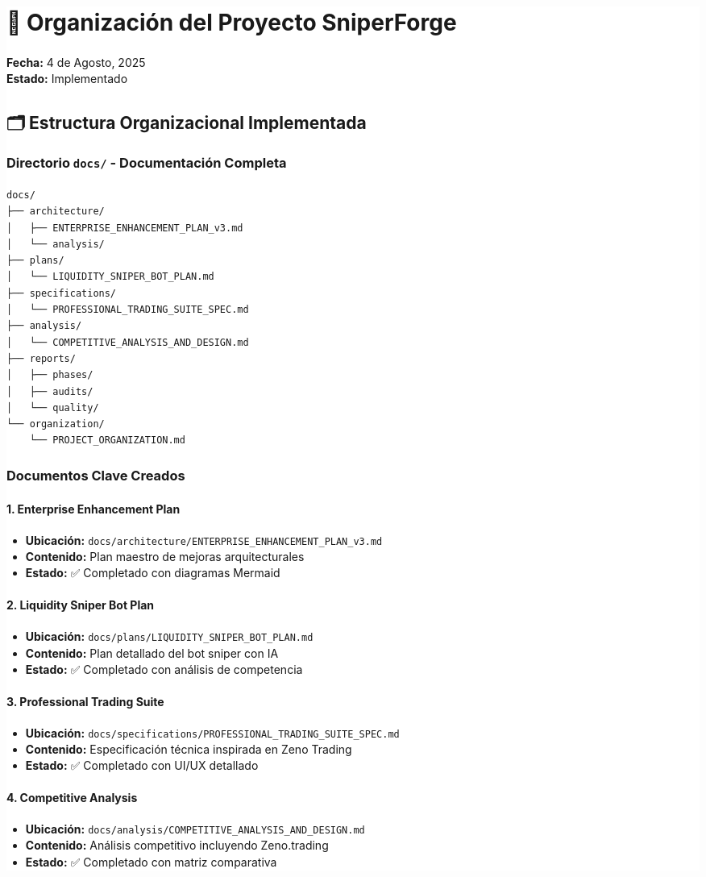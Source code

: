 # 📁 Organización del Proyecto SniperForge

**Fecha:** 4 de Agosto, 2025  
**Estado:** Implementado  

## 🗂️ Estructura Organizacional Implementada

### **Directorio `docs/` - Documentación Completa**

```
docs/
├── architecture/
│   ├── ENTERPRISE_ENHANCEMENT_PLAN_v3.md
│   └── analysis/
├── plans/
│   └── LIQUIDITY_SNIPER_BOT_PLAN.md
├── specifications/
│   └── PROFESSIONAL_TRADING_SUITE_SPEC.md
├── analysis/
│   └── COMPETITIVE_ANALYSIS_AND_DESIGN.md
├── reports/
│   ├── phases/
│   ├── audits/
│   └── quality/
└── organization/
    └── PROJECT_ORGANIZATION.md
```

### **Documentos Clave Creados**

#### **1. Enterprise Enhancement Plan**
- **Ubicación:** `docs/architecture/ENTERPRISE_ENHANCEMENT_PLAN_v3.md`
- **Contenido:** Plan maestro de mejoras arquitecturales
- **Estado:** ✅ Completado con diagramas Mermaid

#### **2. Liquidity Sniper Bot Plan**
- **Ubicación:** `docs/plans/LIQUIDITY_SNIPER_BOT_PLAN.md`
- **Contenido:** Plan detallado del bot sniper con IA
- **Estado:** ✅ Completado con análisis de competencia

#### **3. Professional Trading Suite**
- **Ubicación:** `docs/specifications/PROFESSIONAL_TRADING_SUITE_SPEC.md`
- **Contenido:** Especificación técnica inspirada en Zeno Trading
- **Estado:** ✅ Completado con UI/UX detallado

#### **4. Competitive Analysis**
- **Ubicación:** `docs/analysis/COMPETITIVE_ANALYSIS_AND_DESIGN.md`
- **Contenido:** Análisis competitivo incluyendo Zeno.trading
- **Estado:** ✅ Completado con matriz comparativa
